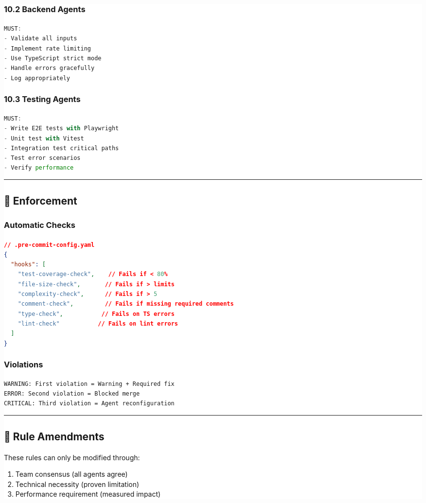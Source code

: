 ### 10.2 Backend Agents
```typescript
MUST:
- Validate all inputs
- Implement rate limiting
- Use TypeScript strict mode
- Handle errors gracefully
- Log appropriately
```

### 10.3 Testing Agents
```typescript
MUST:
- Write E2E tests with Playwright
- Unit test with Vitest
- Integration test critical paths
- Test error scenarios
- Verify performance
```

---

## 🚨 Enforcement

### Automatic Checks
```json
// .pre-commit-config.yaml
{
  "hooks": [
    "test-coverage-check",    // Fails if < 80%
    "file-size-check",       // Fails if > limits
    "complexity-check",      // Fails if > 5
    "comment-check",         // Fails if missing required comments
    "type-check",           // Fails on TS errors
    "lint-check"           // Fails on lint errors
  ]
}
```

### Violations
```
WARNING: First violation = Warning + Required fix
ERROR: Second violation = Blocked merge
CRITICAL: Third violation = Agent reconfiguration
```

---

## 📝 Rule Amendments

These rules can only be modified through:
1. Team consensus (all agents agree)
2. Technical necessity (proven limitation)
3. Performance requirement (measured impact)
